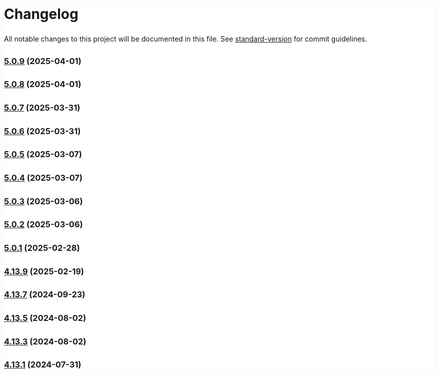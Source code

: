# Changelog

All notable changes to this project will be documented in this file. See [standard-version](https://github.com/conventional-changelog/standard-version) for commit guidelines.

### [5.0.9](https://github.com/nash-io/nash-protocol/compare/v5.0.8...v5.0.9) (2025-04-01)

### [5.0.8](https://github.com/nash-io/nash-protocol/compare/v5.0.7...v5.0.8) (2025-04-01)

### [5.0.7](https://github.com/nash-io/nash-protocol/compare/v5.0.6...v5.0.7) (2025-03-31)

### [5.0.6](https://github.com/nash-io/nash-protocol/compare/v5.0.5...v5.0.6) (2025-03-31)

### [5.0.5](https://github.com/nash-io/nash-protocol/compare/v5.0.4...v5.0.5) (2025-03-07)

### [5.0.4](https://github.com/nash-io/nash-protocol/compare/v5.0.3...v5.0.4) (2025-03-07)

### [5.0.3](https://github.com/nash-io/nash-protocol/compare/v5.0.2...v5.0.3) (2025-03-06)

### [5.0.2](https://github.com/nash-io/nash-protocol/compare/v5.0.1...v5.0.2) (2025-03-06)

### [5.0.1](https://github.com/nash-io/nash-protocol/compare/v4.13.8...v5.0.1) (2025-02-28)

### [4.13.9](https://github.com/nash-io/nash-protocol/compare/v4.13.7...v4.13.9) (2025-02-19)

### [4.13.7](https://github.com/nash-io/nash-protocol/compare/v4.13.5...v4.13.7) (2024-09-23)

### [4.13.5](https://github.com/nash-io/nash-protocol/compare/v4.13.3...v4.13.5) (2024-08-02)

### [4.13.3](https://github.com/nash-io/nash-protocol/compare/v4.13.1...v4.13.3) (2024-08-02)

### [4.13.1](https://github.com/nash-io/nash-protocol/compare/v4.12.1...v4.13.1) (2024-07-31)
